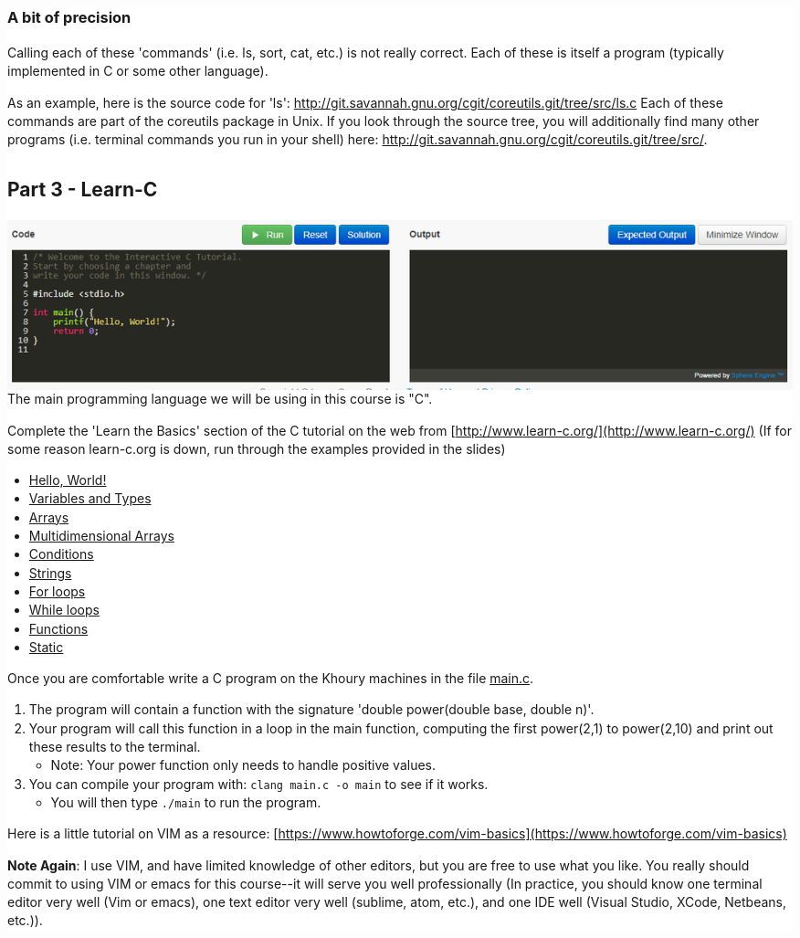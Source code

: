 ### A bit of precision
Calling each of these 'commands' (i.e. ls, sort, cat, etc.) is not really correct. Each of these is itself a program (typically implemented in C or some other language).

As an example, here is the source code for 'ls': http://git.savannah.gnu.org/cgit/coreutils.git/tree/src/ls.c
Each of these commands are part of the coreutils package in Unix. If you look through the source tree, you will additionally find many other programs (i.e. terminal commands you run in your shell) here: http://git.savannah.gnu.org/cgit/coreutils.git/tree/src/.

## Part 3 - Learn-C
<img align="center"  src="./images/learnc.PNG">
The main programming language we will be using in this course is "C".

Complete the 'Learn the Basics' section of the C tutorial on the web from [http://www.learn-c.org/](http://www.learn-c.org/)
(If for some reason learn-c.org is down, run through the examples provided in the slides)

- [Hello, World!](http://www.learn-c.org/en/Hello%2C_World%21)
- [Variables and Types](http://www.learn-c.org/en/Variables_and_Types)
- [Arrays](http://www.learn-c.org/en/Arrays)
- [Multidimensional Arrays](http://www.learn-c.org/en/Multidimensional_Arrays)
- [Conditions](http://www.learn-c.org/en/Conditions)
- [Strings](http://www.learn-c.org/en/Strings)
- [For loops](http://www.learn-c.org/en/For_loops)
- [While loops](http://www.learn-c.org/en/While_loops)
- [Functions](http://www.learn-c.org/en/Functions)
- [Static](http://www.learn-c.org/en/Static)

Once you are comfortable write a C program on the Khoury machines in the file [main.c](./main.c).

1. The program will contain a function with the signature 'double power(double base, double n)'.
2. Your program will call this function in a loop in the main function, computing the first power(2,1) to power(2,10) and print out these results to the terminal.
	- Note: Your power function only needs to handle positive values.  
3. You can compile your program with: `clang main.c -o main` to see if it works. 
	- You will then type `./main` to run the program.

Here is a little tutorial on VIM as a resource: [https://www.howtoforge.com/vim-basics](https://www.howtoforge.com/vim-basics)

**Note Again**: I use VIM, and have limited knowledge of other editors, but you are free to use what you like. You really should commit to using VIM or emacs for this course--it will serve you well professionally (In practice, you should know one terminal editor very well (Vim or emacs), one text editor very well (sublime, atom, etc.), and one IDE well (Visual Studio, XCode, Netbeans, etc.)).
